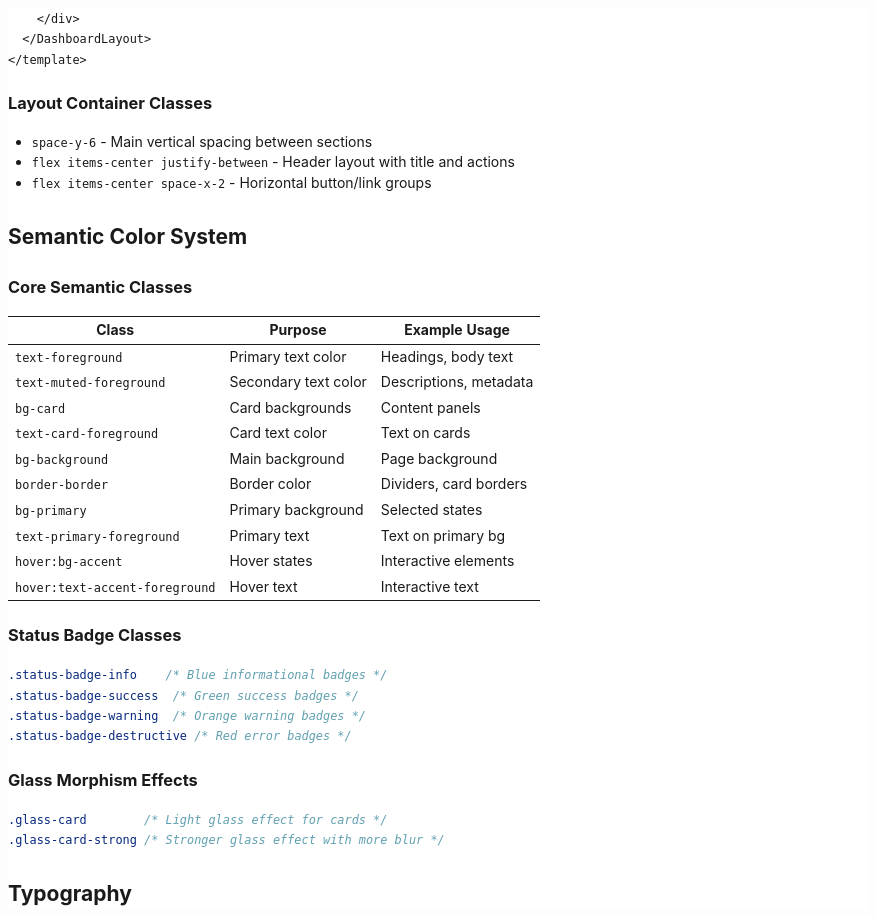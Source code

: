 ```vue
    </div>
  </DashboardLayout>
</template>
```

### Layout Container Classes

- `space-y-6` - Main vertical spacing between sections
- `flex items-center justify-between` - Header layout with title and actions
- `flex items-center space-x-2` - Horizontal button/link groups

## Semantic Color System

### Core Semantic Classes

| Class | Purpose | Example Usage |
|-------|---------|---------------|
| `text-foreground` | Primary text color | Headings, body text |
| `text-muted-foreground` | Secondary text color | Descriptions, metadata |
| `bg-card` | Card backgrounds | Content panels |
| `text-card-foreground` | Card text color | Text on cards |
| `bg-background` | Main background | Page background |
| `border-border` | Border color | Dividers, card borders |
| `bg-primary` | Primary background | Selected states |
| `text-primary-foreground` | Primary text | Text on primary bg |
| `hover:bg-accent` | Hover states | Interactive elements |
| `hover:text-accent-foreground` | Hover text | Interactive text |

### Status Badge Classes

```css
.status-badge-info    /* Blue informational badges */
.status-badge-success  /* Green success badges */
.status-badge-warning  /* Orange warning badges */
.status-badge-destructive /* Red error badges */
```

### Glass Morphism Effects

```css
.glass-card        /* Light glass effect for cards */
.glass-card-strong /* Stronger glass effect with more blur */
```

## Typography
